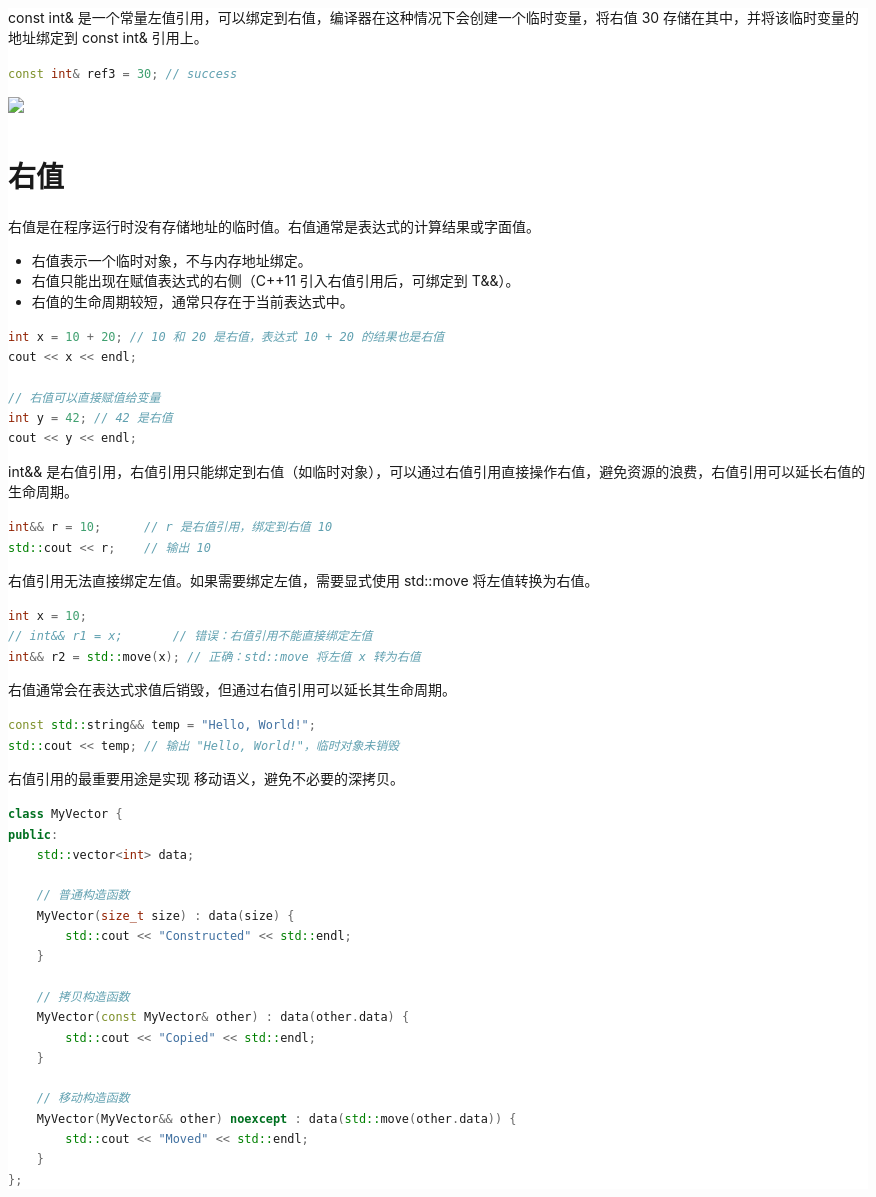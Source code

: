 const int& 是一个常量左值引用，可以绑定到右值，编译器在这种情况下会创建一个临时变量，将右值 30 存储在其中，并将该临时变量的地址绑定到 const int& 引用上。

```cpp
const int& ref3 = 30; // success
```

![](https://note-sun.oss-cn-shanghai.aliyuncs.com/image/202412151209277.png)

# 右值

右值是在程序运行时没有存储地址的临时值。右值通常是表达式的计算结果或字面值。

- 右值表示一个临时对象，不与内存地址绑定。
- 右值只能出现在赋值表达式的右侧（C++11 引入右值引用后，可绑定到 T&&）。
- 右值的生命周期较短，通常只存在于当前表达式中。

```cpp
int x = 10 + 20; // 10 和 20 是右值，表达式 10 + 20 的结果也是右值
cout << x << endl;

// 右值可以直接赋值给变量
int y = 42; // 42 是右值
cout << y << endl;
```

int&& 是右值引用，右值引用只能绑定到右值（如临时对象），可以通过右值引用直接操作右值，避免资源的浪费，右值引用可以延长右值的生命周期。

```cpp
int&& r = 10;      // r 是右值引用，绑定到右值 10
std::cout << r;    // 输出 10
```

右值引用无法直接绑定左值。如果需要绑定左值，需要显式使用 std::move 将左值转换为右值。

```cpp
int x = 10;
// int&& r1 = x;       // 错误：右值引用不能直接绑定左值
int&& r2 = std::move(x); // 正确：std::move 将左值 x 转为右值
```

右值通常会在表达式求值后销毁，但通过右值引用可以延长其生命周期。

```cpp
const std::string&& temp = "Hello, World!";
std::cout << temp; // 输出 "Hello, World!"，临时对象未销毁
```

右值引用的最重要用途是实现 移动语义，避免不必要的深拷贝。

```cpp
class MyVector {
public:
    std::vector<int> data;

    // 普通构造函数
    MyVector(size_t size) : data(size) {
        std::cout << "Constructed" << std::endl;
    }

    // 拷贝构造函数
    MyVector(const MyVector& other) : data(other.data) {
        std::cout << "Copied" << std::endl;
    }

    // 移动构造函数
    MyVector(MyVector&& other) noexcept : data(std::move(other.data)) {
        std::cout << "Moved" << std::endl;
    }
};

```